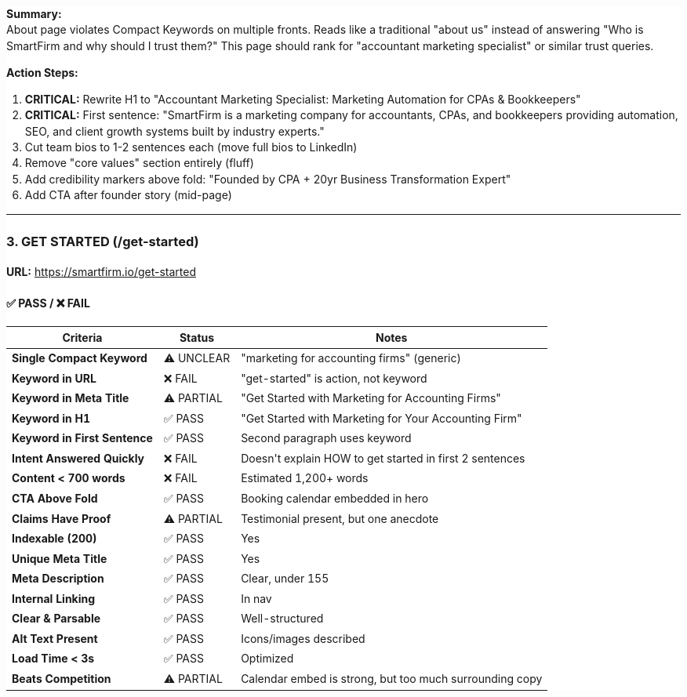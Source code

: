 **Summary:**  
About page violates Compact Keywords on multiple fronts. Reads like a traditional "about us" instead of answering "Who is SmartFirm and why should I trust them?" This page should rank for "accountant marketing specialist" or similar trust queries.

**Action Steps:**
1. **CRITICAL:** Rewrite H1 to "Accountant Marketing Specialist: Marketing Automation for CPAs & Bookkeepers"
2. **CRITICAL:** First sentence: "SmartFirm is a marketing company for accountants, CPAs, and bookkeepers providing automation, SEO, and client growth systems built by industry experts."
3. Cut team bios to 1-2 sentences each (move full bios to LinkedIn)
4. Remove "core values" section entirely (fluff)
5. Add credibility markers above fold: "Founded by CPA + 20yr Business Transformation Expert"
6. Add CTA after founder story (mid-page)

---

### 3. GET STARTED (/get-started)

**URL:** https://smartfirm.io/get-started

#### ✅ PASS / ❌ FAIL

| Criteria | Status | Notes |
|----------|--------|-------|
| **Single Compact Keyword** | ⚠️ UNCLEAR | "marketing for accounting firms" (generic) |
| **Keyword in URL** | ❌ FAIL | "get-started" is action, not keyword |
| **Keyword in Meta Title** | ⚠️ PARTIAL | "Get Started with Marketing for Accounting Firms" |
| **Keyword in H1** | ✅ PASS | "Get Started with Marketing for Your Accounting Firm" |
| **Keyword in First Sentence** | ✅ PASS | Second paragraph uses keyword |
| **Intent Answered Quickly** | ❌ FAIL | Doesn't explain HOW to get started in first 2 sentences |
| **Content < 700 words** | ❌ FAIL | Estimated 1,200+ words |
| **CTA Above Fold** | ✅ PASS | Booking calendar embedded in hero |
| **Claims Have Proof** | ⚠️ PARTIAL | Testimonial present, but one anecdote |
| **Indexable (200)** | ✅ PASS | Yes |
| **Unique Meta Title** | ✅ PASS | Yes |
| **Meta Description** | ✅ PASS | Clear, under 155 |
| **Internal Linking** | ✅ PASS | In nav |
| **Clear & Parsable** | ✅ PASS | Well-structured |
| **Alt Text Present** | ✅ PASS | Icons/images described |
| **Load Time < 3s** | ✅ PASS | Optimized |
| **Beats Competition** | ⚠️ PARTIAL | Calendar embed is strong, but too much surrounding copy |
